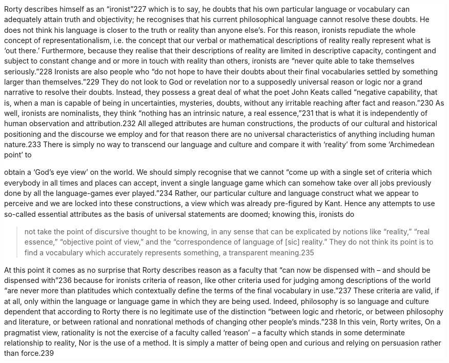 Rorty describes himself as an “ironist”227 which is to say, he
doubts that his own particular language or vocabulary can
adequately attain truth and objectivity; he recognises that his
current philosophical language cannot resolve these doubts. He
does not think his language is closer to the truth or reality than
anyone else’s. For this reason, ironists repudiate the whole
concept of representationalism, i.e. the concept that our verbal
or mathematical descriptions of reality really represent what is
‘out there.’ Furthermore, because they realise that their
descriptions of reality are limited in descriptive capacity,
contingent and subject to constant change and or more in touch
with reality than others, ironists are “never quite able to take
themselves seriously.”228 Ironists are also people who “do not
hope to have their doubts about their final vocabularies settled
by something larger than themselves.”229 They do not look to
God or revelation nor to a supposedly universal reason or logic
nor a grand narrative to resolve their doubts. Instead, they
possess a great deal of what the poet John Keats called
“negative capability, that is, when a man is capable of being in
uncertainties, mysteries, doubts, without any irritable reaching
after fact and reason.”230 As well, ironists are nominalists, they
think “nothing has an intrinsic nature, a real essence,”231 that is
what it is independently of human observation and
attribution.232 All alleged attributes are human constructions,
the products of our cultural and historical positioning and the
discourse we employ and for that reason there are no universal
characteristics of anything including human nature.233 There is
simply no way to transcend our language and culture and
compare it with ‘reality’ from some ‘Archimedean point’ to

obtain a ‘God’s eye view’ on the world. We should simply
recognise that we cannot “come up with a single set of criteria
which everybody in all times and places can accept, invent a
single language game which can somehow take over all jobs
previously done by all the language-games ever played.”234
Rather, our particular culture and language construct what we
appear to perceive and we are locked into these constructions, a
view which was already pre-figured by Kant. Hence any
attempts to use so-called essential attributes as the basis of
universal statements are doomed; knowing this, ironists do

> not take the point of discursive thought to be knowing, in
> any sense that can be explicated by notions like “reality,”
> “real essence,” “objective point of view,” and the
> “correspondence of language of [sic] reality.” They do not
> think its point is to find a vocabulary which accurately
> represents something, a transparent meaning.235

At this point it comes as no surprise that Rorty describes
reason as a faculty that “can now be dispensed with – and should
be dispensed with”236 because for ironists criteria of reason, like
other criteria used for judging among descriptions of the world
“are never more than platitudes which contextually define the
terms of the final vocabulary in use.”237 These criteria are valid,
if at all, only within the language or language game in which
they are being used. Indeed, philosophy is so language and
culture dependent that according to Rorty there is no legitimate
use of the distinction “between logic and rhetoric, or between
philosophy and literature, or between rational and nonrational
methods of changing other people’s minds.”238 In this vein,
Rorty writes, On a pragmatist view, rationality is not the
exercise of a faculty called ‘reason’ – a faculty which stands in
some determinate relationship to reality, Nor is the use of a
method. It is simply a matter of being open and curious and
relying on persuasion rather than force.239